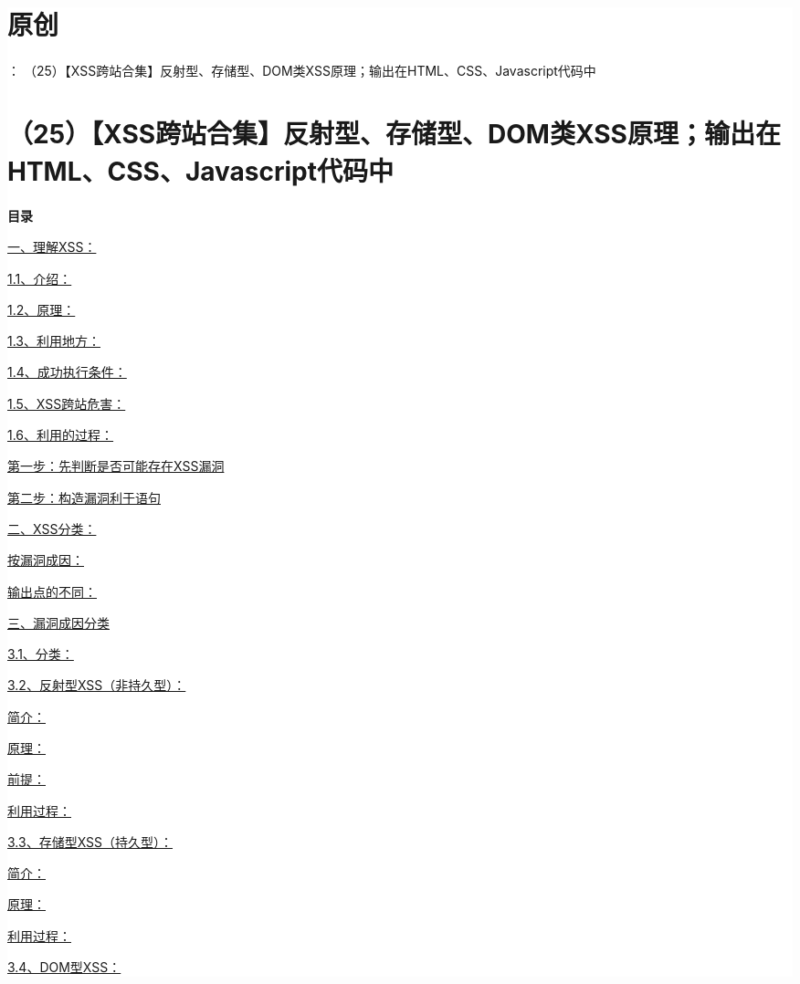 # 原创
：  （25）【XSS跨站合集】反射型、存储型、DOM类XSS原理；输出在HTML、CSS、Javascript代码中

# （25）【XSS跨站合集】反射型、存储型、DOM类XSS原理；输出在HTML、CSS、Javascript代码中

**目录**

[一、理解XSS：](#%E7%90%86%E8%A7%A3XSS%EF%BC%9A)

[1.1、介绍：](#XSS%E4%BB%8B%E7%BB%8D%EF%BC%9A)

[1.2、原理：](#%E5%8E%9F%E7%90%86%EF%BC%9A)

[1.3、利用地方：](#%E5%88%A9%E7%94%A8%E7%9A%84%E5%9C%B0%E6%96%B9%EF%BC%9A)

[1.4、成功执行条件：](#%E6%88%90%E5%8A%9F%E6%89%A7%E8%A1%8C%E7%9A%84%E6%9D%A1%E4%BB%B6%EF%BC%9A)

[1.5、XSS跨站危害：](#XSS%E8%B7%A8%E7%AB%99%E8%83%BD%E5%B9%B2%E4%BB%80%E4%B9%88%EF%BC%88%E5%8D%B1%E5%AE%B3%EF%BC%89%EF%BC%9A)

[1.6、利用的过程：](#%E5%88%A9%E7%94%A8%E7%9A%84%E8%BF%87%E7%A8%8B%EF%BC%9A)

[第一步：先判断是否可能存在XSS漏洞](#%E7%AC%AC%E4%B8%80%E6%AD%A5%EF%BC%9A%E5%85%88%E5%88%A4%E6%96%AD%E6%98%AF%E5%90%A6%E5%8F%AF%E8%83%BD%E5%AD%98%E5%9C%A8XSS%E6%BC%8F%E6%B4%9E)

[第二步：构造漏洞利于语句](#%E7%AC%AC%E4%BA%8C%E6%AD%A5%EF%BC%9A%E6%9E%84%E9%80%A0%E6%BC%8F%E6%B4%9E%E5%88%A9%E4%BA%8E%E8%AF%AD%E5%8F%A5)

[二、XSS分类：](#XSS%E5%88%86%E7%B1%BB%EF%BC%9A)

[按漏洞成因：](#%E6%8C%89%E6%BC%8F%E6%B4%9E%E6%88%90%E5%9B%A0%EF%BC%9A)

[输出点的不同：](#%E8%BE%93%E5%87%BA%E7%82%B9%E7%9A%84%E4%B8%8D%E5%90%8C%EF%BC%9A)

[三、漏洞成因分类](#%E5%88%86%E7%B1%BB%EF%BC%9A)

[3.1、分类：](#3.1%E3%80%81%E5%88%86%E7%B1%BB%EF%BC%9A)

[3.2、反射型XSS（非持久型）：](#%E5%8F%8D%E5%B0%84%E6%80%A7XSS%EF%BC%88%E9%9D%9E%E6%8C%81%E4%B9%85%E5%9E%8B%EF%BC%89%EF%BC%9A)

[简介：](#%E7%AE%80%E4%BB%8B%EF%BC%9A)

[原理：](#%E5%8E%9F%E7%90%86%EF%BC%9A)

[前提：](#%E5%89%8D%E6%8F%90%EF%BC%9A)

[利用过程：](#%E5%88%A9%E7%94%A8%E8%BF%87%E7%A8%8B%EF%BC%9A)

[3.3、存储型XSS（持久型）：](#%E5%AD%98%E5%82%A8%E5%9E%8BXSS%EF%BC%88%E6%8C%81%E4%B9%85%E5%9E%8B%EF%BC%89%EF%BC%9A)

[简介：](#%E7%AE%80%E4%BB%8B%EF%BC%9A)

[原理：](#%E5%8E%9F%E7%90%86%EF%BC%9A)

[利用过程：](#%E5%88%A9%E7%94%A8%E8%BF%87%E7%A8%8B%EF%BC%9A)

[3.4、DOM型XSS：](#DOM%E5%9E%8BXSS%EF%BC%9A)
